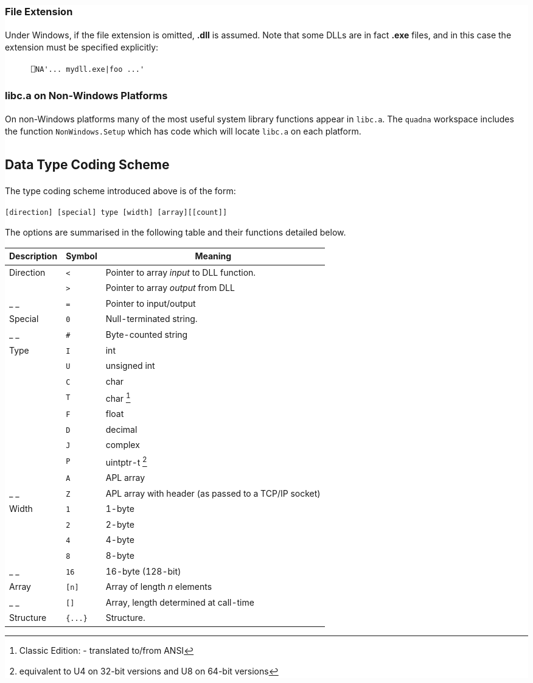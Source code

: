 ### File Extension

Under Windows, if the file extension is omitted, **.dll** is assumed. Note that some DLLs are in fact **.exe** files, and in this case the extension must be specified explicitly:
```apl
      ⎕NA'... mydll.exe|foo ...'
```

### libc.a on Non-Windows Platforms

On non-Windows platforms many of the most useful system library functions appear in `libc.a`. The `quadna` workspace includes the function `NonWindows.Setup` which has code which will locate `libc.a` on each platform.

## Data Type Coding Scheme

The type coding scheme introduced above is of the form:

```
[direction] [special] type [width] [array][[count]]
```

The options are summarised in the following table and their functions detailed below.

|Description|Symbol  |Meaning                                                                                                |
|-----------|--------|-------------------------------------------------------------------------------------------------------|
|Direction  |`<`     |Pointer to array *input* to DLL function.                                                              |
|           |`>`     |Pointer to array *output* from DLL                                                                     |
|_         _|`=`     |Pointer to input/output                                                                                |
|Special    |`0`     |Null-terminated string.                                                                                |
|_         _|`#`     |Byte-counted string                                                                                    |
|Type       |`I`     |int                                                                                                    |
|           |`U`     |unsigned int                                                                                           |
|           |`C`     |char                                                                                                   |
|           |`T`     |char [^1]                                                                                              |
|           |`F`     |float                                                                                                  |
|           |`D`     |decimal                                                                                                |
|           |`J`     |complex                                                                                                |
|           |`P`     |uintptr-t [^2]                                                                                         |
|           |`A`     |APL array                                                                                              |
|_         _|`Z`     |APL array with header (as passed to a TCP/IP socket)                                                   |
|Width      |`1`     |1-byte                                                                                                 |
|           |`2`     |2-byte                                                                                                 |
|           |`4`     |4-byte                                                                                                 |
|           |`8`     |8-byte                                                                                                 |
|_         _|`16`    |16-byte (128-bit)                                                                                      |
|Array      |`[n]`   |Array of length *n* elements                                                                           |
|_         _|`[]`    |Array, length determined at call-time                                                                  |
|Structure  |`{...}` |Structure.                                                                                             |

[^1]: Classic Edition:  - translated to/from ANSI
[^2]: equivalent to U4 on 32-bit versions and U8 on 64-bit versions